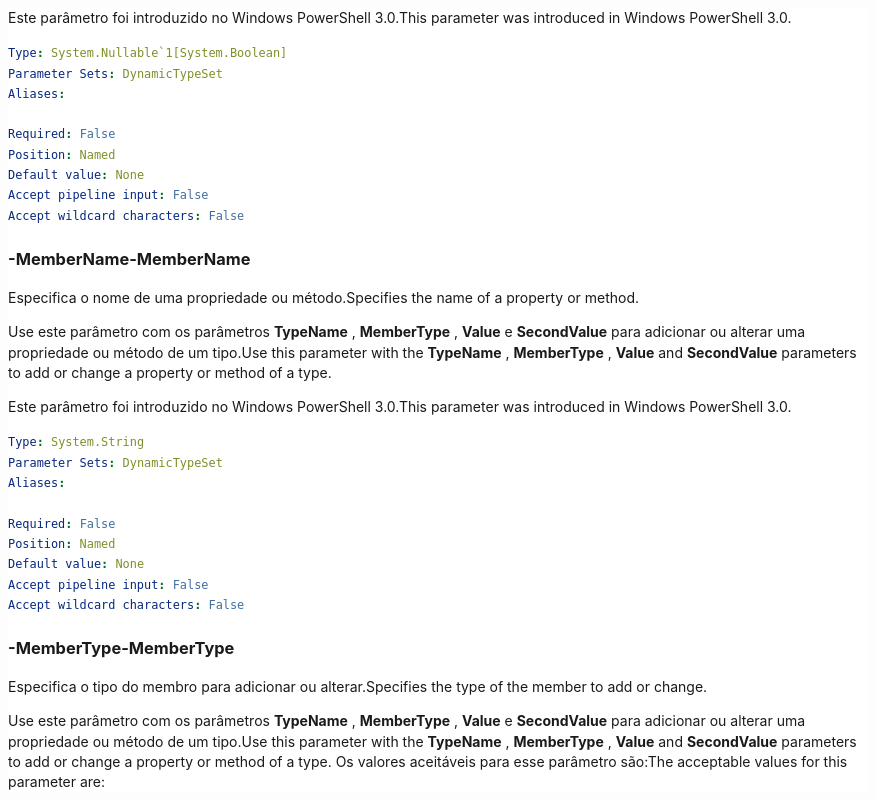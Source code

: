 <span data-ttu-id="a8563-200">Este parâmetro foi introduzido no Windows PowerShell 3.0.</span><span class="sxs-lookup"><span data-stu-id="a8563-200">This parameter was introduced in Windows PowerShell 3.0.</span></span>

```yaml
Type: System.Nullable`1[System.Boolean]
Parameter Sets: DynamicTypeSet
Aliases:

Required: False
Position: Named
Default value: None
Accept pipeline input: False
Accept wildcard characters: False
```

### <span data-ttu-id="a8563-201">-MemberName</span><span class="sxs-lookup"><span data-stu-id="a8563-201">-MemberName</span></span>

<span data-ttu-id="a8563-202">Especifica o nome de uma propriedade ou método.</span><span class="sxs-lookup"><span data-stu-id="a8563-202">Specifies the name of a property or method.</span></span>

<span data-ttu-id="a8563-203">Use este parâmetro com os parâmetros **TypeName** , **MemberType** , **Value** e **SecondValue** para adicionar ou alterar uma propriedade ou método de um tipo.</span><span class="sxs-lookup"><span data-stu-id="a8563-203">Use this parameter with the **TypeName** , **MemberType** , **Value** and **SecondValue** parameters to add or change a property or method of a type.</span></span>

<span data-ttu-id="a8563-204">Este parâmetro foi introduzido no Windows PowerShell 3.0.</span><span class="sxs-lookup"><span data-stu-id="a8563-204">This parameter was introduced in Windows PowerShell 3.0.</span></span>

```yaml
Type: System.String
Parameter Sets: DynamicTypeSet
Aliases:

Required: False
Position: Named
Default value: None
Accept pipeline input: False
Accept wildcard characters: False
```

### <span data-ttu-id="a8563-205">-MemberType</span><span class="sxs-lookup"><span data-stu-id="a8563-205">-MemberType</span></span>

<span data-ttu-id="a8563-206">Especifica o tipo do membro para adicionar ou alterar.</span><span class="sxs-lookup"><span data-stu-id="a8563-206">Specifies the type of the member to add or change.</span></span>

<span data-ttu-id="a8563-207">Use este parâmetro com os parâmetros **TypeName** , **MemberType** , **Value** e **SecondValue** para adicionar ou alterar uma propriedade ou método de um tipo.</span><span class="sxs-lookup"><span data-stu-id="a8563-207">Use this parameter with the **TypeName** , **MemberType** , **Value** and **SecondValue** parameters to add or change a property or method of a type.</span></span> <span data-ttu-id="a8563-208">Os valores aceitáveis para esse parâmetro são:</span><span class="sxs-lookup"><span data-stu-id="a8563-208">The acceptable values for this parameter are:</span></span>
